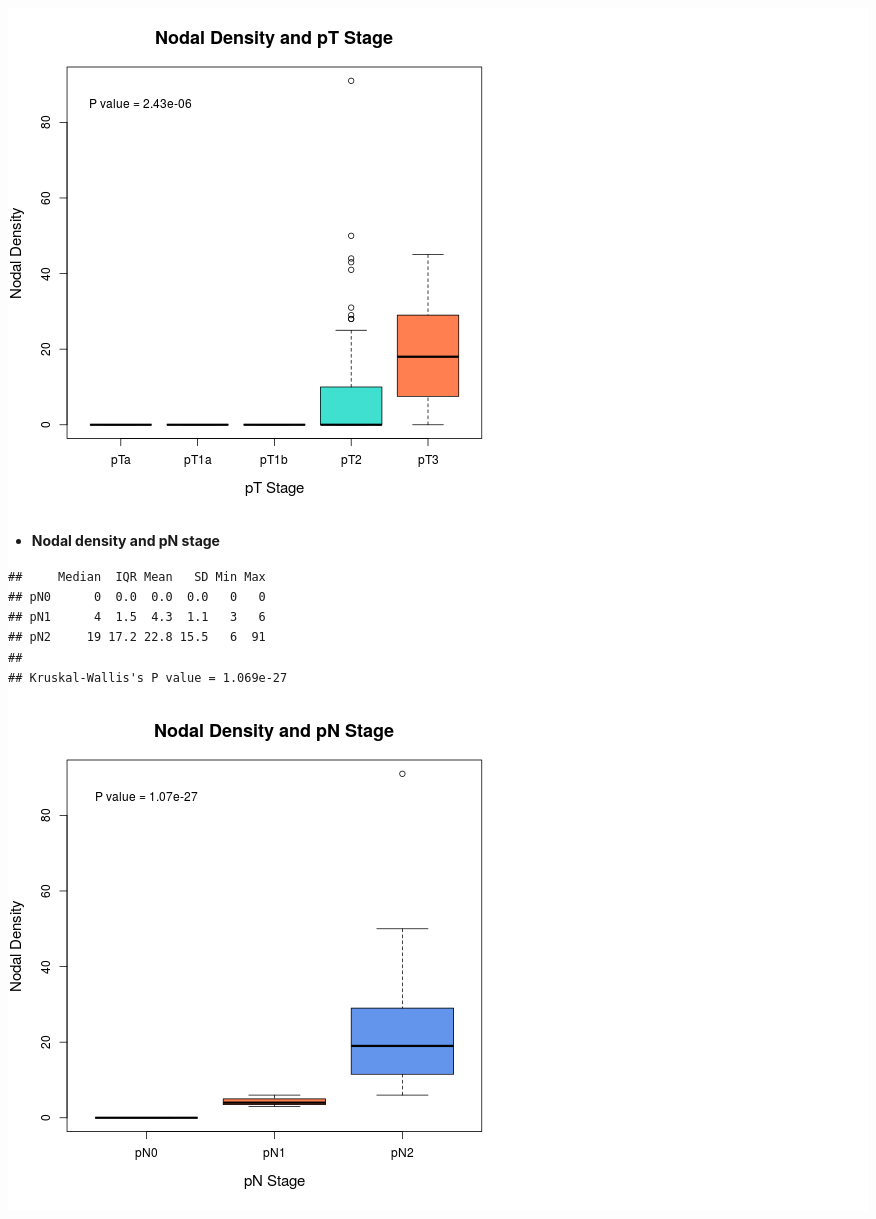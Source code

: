 ![plot of chunk NodalT](figure/NodalT.png) 

* __Nodal density and pN stage__

```
##     Median  IQR Mean   SD Min Max
## pN0      0  0.0  0.0  0.0   0   0
## pN1      4  1.5  4.3  1.1   3   6
## pN2     19 17.2 22.8 15.5   6  91
## 
## Kruskal-Wallis's P value = 1.069e-27
```

![plot of chunk NodalN](figure/NodalN.png) 